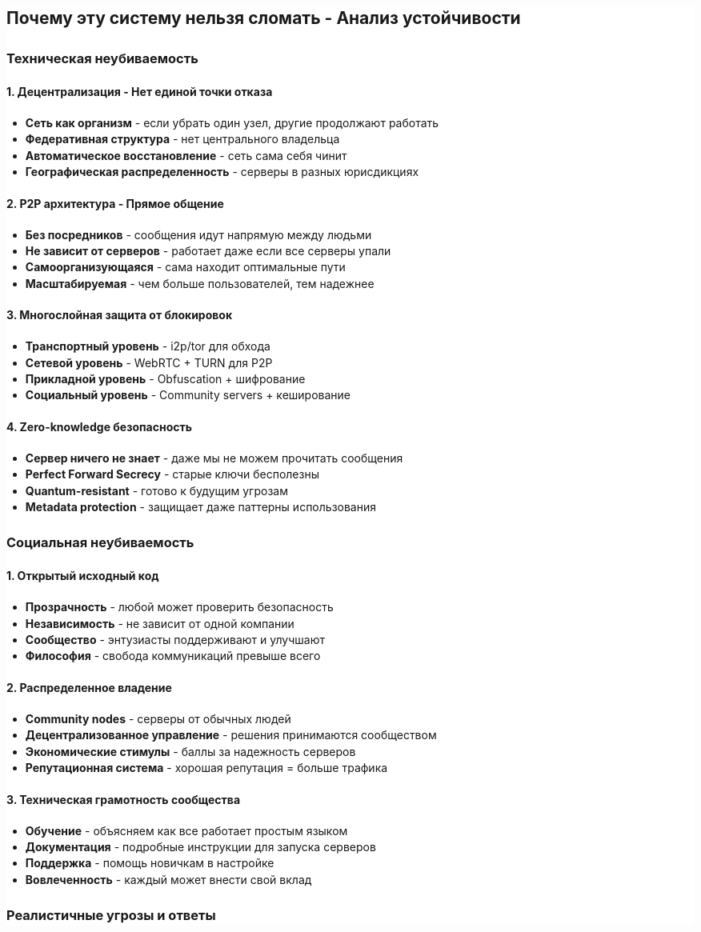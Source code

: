 
## Почему эту систему нельзя сломать - Анализ устойчивости

### Техническая неубиваемость

#### 1. Децентрализация - Нет единой точки отказа
- **Сеть как организм** - если убрать один узел, другие продолжают работать
- **Федеративная структура** - нет центрального владельца
- **Автоматическое восстановление** - сеть сама себя чинит
- **Географическая распределенность** - серверы в разных юрисдикциях

#### 2. P2P архитектура - Прямое общение
- **Без посредников** - сообщения идут напрямую между людьми
- **Не зависит от серверов** - работает даже если все серверы упали
- **Самоорганизующаяся** - сама находит оптимальные пути
- **Масштабируемая** - чем больше пользователей, тем надежнее

#### 3. Многослойная защита от блокировок
- **Транспортный уровень** - i2p/tor для обхода
- **Сетевой уровень** - WebRTC + TURN для P2P
- **Прикладной уровень** - Obfuscation + шифрование
- **Социальный уровень** - Community servers + кеширование

#### 4. Zero-knowledge безопасность
- **Сервер ничего не знает** - даже мы не можем прочитать сообщения
- **Perfect Forward Secrecy** - старые ключи бесполезны
- **Quantum-resistant** - готово к будущим угрозам
- **Metadata protection** - защищает даже паттерны использования

### Социальная неубиваемость

#### 1. Открытый исходный код
- **Прозрачность** - любой может проверить безопасность
- **Независимость** - не зависит от одной компании
- **Сообщество** - энтузиасты поддерживают и улучшают
- **Философия** - свобода коммуникаций превыше всего

#### 2. Распределенное владение
- **Community nodes** - серверы от обычных людей
- **Децентрализованное управление** - решения принимаются сообществом
- **Экономические стимулы** - баллы за надежность серверов
- **Репутационная система** - хорошая репутация = больше трафика

#### 3. Техническая грамотность сообщества
- **Обучение** - объясняем как все работает простым языком
- **Документация** - подробные инструкции для запуска серверов
- **Поддержка** - помощь новичкам в настройке
- **Вовлеченность** - каждый может внести свой вклад

### Реалистичные угрозы и ответы
